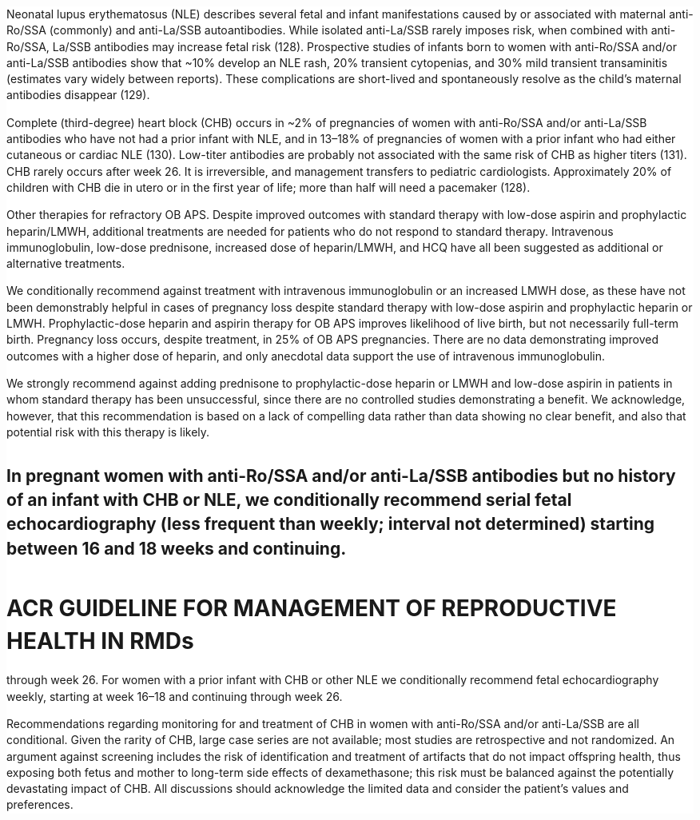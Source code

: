 Neonatal lupus erythematosus (NLE) describes several fetal and infant manifestations caused by or associated with maternal anti-Ro/SSA (commonly) and anti-La/SSB autoantibodies. While isolated anti-La/SSB rarely imposes risk, when combined with anti-Ro/SSA, La/SSB antibodies may increase fetal risk (128). Prospective studies of infants born to women with anti-Ro/SSA and/or anti-La/SSB antibodies show that ~10% develop an NLE rash, 20% transient cytopenias, and 30% mild transient transaminitis (estimates vary widely between reports). These complications are short-lived and spontaneously resolve as the child’s maternal antibodies disappear (129).

Complete (third-degree) heart block (CHB) occurs in ~2% of pregnancies of women with anti-Ro/SSA and/or anti-La/SSB antibodies who have not had a prior infant with NLE, and in 13–18% of pregnancies of women with a prior infant who had either cutaneous or cardiac NLE (130). Low-titer antibodies are probably not associated with the same risk of CHB as higher titers (131). CHB rarely occurs after week 26. It is irreversible, and management transfers to pediatric cardiologists. Approximately 20% of children with CHB die in utero or in the first year of life; more than half will need a pacemaker (128).

Other therapies for refractory OB APS. Despite improved outcomes with standard therapy with low-dose aspirin and prophylactic heparin/LMWH, additional treatments are needed for patients who do not respond to standard therapy. Intravenous immunoglobulin, low-dose prednisone, increased dose of heparin/LMWH, and HCQ have all been suggested as additional or alternative treatments.

We conditionally recommend against treatment with intravenous immunoglobulin or an increased LMWH dose, as these have not been demonstrably helpful in cases of pregnancy loss despite standard therapy with low-dose aspirin and prophylactic heparin or LMWH. Prophylactic-dose heparin and aspirin therapy for OB APS improves likelihood of live birth, but not necessarily full-term birth. Pregnancy loss occurs, despite treatment, in 25% of OB APS pregnancies. There are no data demonstrating improved outcomes with a higher dose of heparin, and only anecdotal data support the use of intravenous immunoglobulin.

We strongly recommend against adding prednisone to prophylactic-dose heparin or LMWH and low-dose aspirin in patients in whom standard therapy has been unsuccessful, since there are no controlled studies demonstrating a benefit. We acknowledge, however, that this recommendation is based on a lack of compelling data rather than data showing no clear benefit, and also that potential risk with this therapy is likely.

In pregnant women with anti-Ro/SSA and/or anti-La/SSB antibodies but no history of an infant with CHB or NLE, we conditionally recommend serial fetal echocardiography (less frequent than weekly; interval not determined) starting between 16 and 18 weeks and continuing.
---
# ACR GUIDELINE FOR MANAGEMENT OF REPRODUCTIVE HEALTH IN RMDs

through week 26. For women with a prior infant with CHB or other NLE we conditionally recommend fetal echocardiography weekly, starting at week 16–18 and continuing through week 26.

Recommendations regarding monitoring for and treatment of CHB in women with anti-Ro/SSA and/or anti-La/SSB are all conditional. Given the rarity of CHB, large case series are not available; most studies are retrospective and not randomized. An argument against screening includes the risk of identification and treatment of artifacts that do not impact offspring health, thus exposing both fetus and mother to long-term side effects of dexamethasone; this risk must be balanced against the potentially devastating impact of CHB. All discussions should acknowledge the limited data and consider the patient’s values and preferences.
